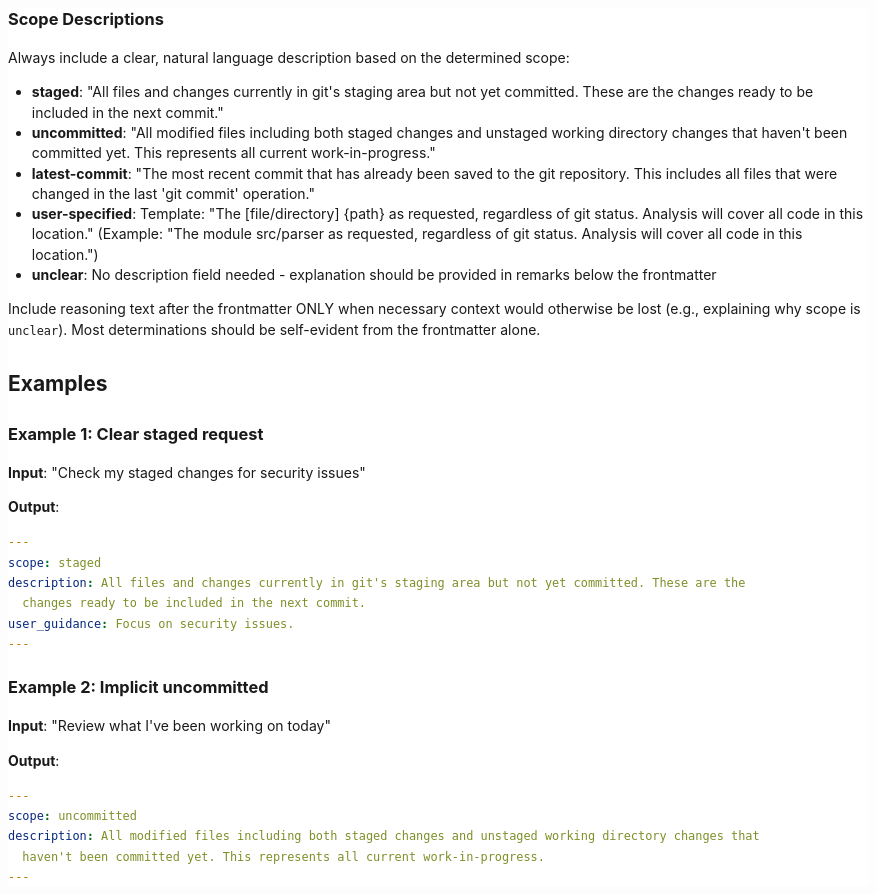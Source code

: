 ### Scope Descriptions

Always include a clear, natural language description based on the determined scope:

- **staged**: "All files and changes currently in git's staging area but not yet committed. These are the
  changes ready to be included in the next commit."
- **uncommitted**: "All modified files including both staged changes and unstaged working directory changes that
  haven't been committed yet. This represents all current work-in-progress."
- **latest-commit**: "The most recent commit that has already been saved to the git repository. This includes all
  files that were changed in the last 'git commit' operation."
- **user-specified**: Template: "The [file/directory] {path} as requested, regardless of git status. Analysis
  will cover all code in this location." (Example: "The module src/parser as requested, regardless of git status.
  Analysis will cover all code in this location.")
- **unclear**: No description field needed - explanation should be provided in remarks below the frontmatter

Include reasoning text after the frontmatter ONLY when necessary context would otherwise be lost (e.g.,
explaining why scope is `unclear`). Most determinations should be self-evident from the frontmatter alone.

## Examples

### Example 1: Clear staged request

**Input**: "Check my staged changes for security issues"

**Output**:

```yaml
---
scope: staged
description: All files and changes currently in git's staging area but not yet committed. These are the
  changes ready to be included in the next commit.
user_guidance: Focus on security issues.
---
```

### Example 2: Implicit uncommitted

**Input**: "Review what I've been working on today"

**Output**:

```yaml
---
scope: uncommitted
description: All modified files including both staged changes and unstaged working directory changes that
  haven't been committed yet. This represents all current work-in-progress.
---
```
